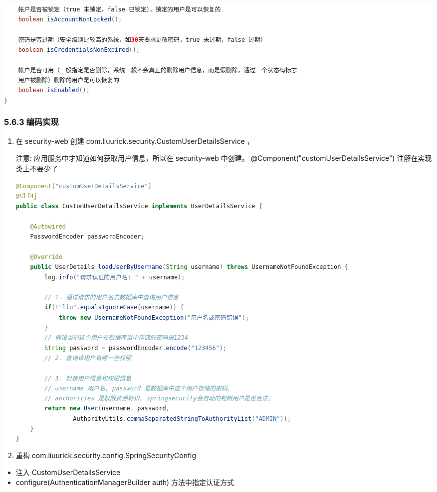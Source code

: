 ```java
    帐户是否被锁定（true 未锁定，false 已锁定），锁定的用户是可以恢复的
    boolean isAccountNonLocked();
    
    密码是否过期（安全级别比较高的系统，如30天要求更改密码，true 未过期，false 过期）
    boolean isCredentialsNonExpired();
    
    帐户是否可用（一般指定是否删除，系统一般不会真正的删除用户信息，而是假删除，通过一个状态码标志
    用户被删除）删除的用户是可以恢复的
    boolean isEnabled();
}

```

### 5.6.3 编码实现

1. 在 security-web 创建 com.liuurick.security.CustomUserDetailsService ， 

   注意: 应用服务中才知道如何获取用户信息，所以在 security-web 中创建。 @Component("customUserDetailsService") 注解在实现类上不要少了

   ```java
   @Component("customUserDetailsService")
   @Slf4j
   public class CustomUserDetailsService implements UserDetailsService {
   
       @Autowired
       PasswordEncoder passwordEncoder;
   
       @Override
       public UserDetails loadUserByUsername(String username) throws UsernameNotFoundException {
           log.info("请求认证的用户名: " + username);
   
           // 1. 通过请求的用户名去数据库中查询用户信息
           if(!"liu".equalsIgnoreCase(username)) {
               throw new UsernameNotFoundException("用户名或密码错误");
           }
           // 假设当前这个用户在数据库当中存储的密码是1234
           String password = passwordEncoder.encode("123456");
           // 2. 查询该用户有哪一些权限
   
           // 3. 封装用户信息和权限信息
           // username 用户名, password 是数据库中这个用户存储的密码,
           // authorities 是权限资源标识, springsecurity会自动的判断用户是否合法,
           return new User(username, password,
                   AuthorityUtils.commaSeparatedStringToAuthorityList("ADMIN"));
       }
   }
   ```

   

2. 重构 com.liuurick.security.config.SpringSecurityConfig

- 注入 CustomUserDetailsService 
- configure(AuthenticationManagerBuilder auth) 方法中指定认证方式
